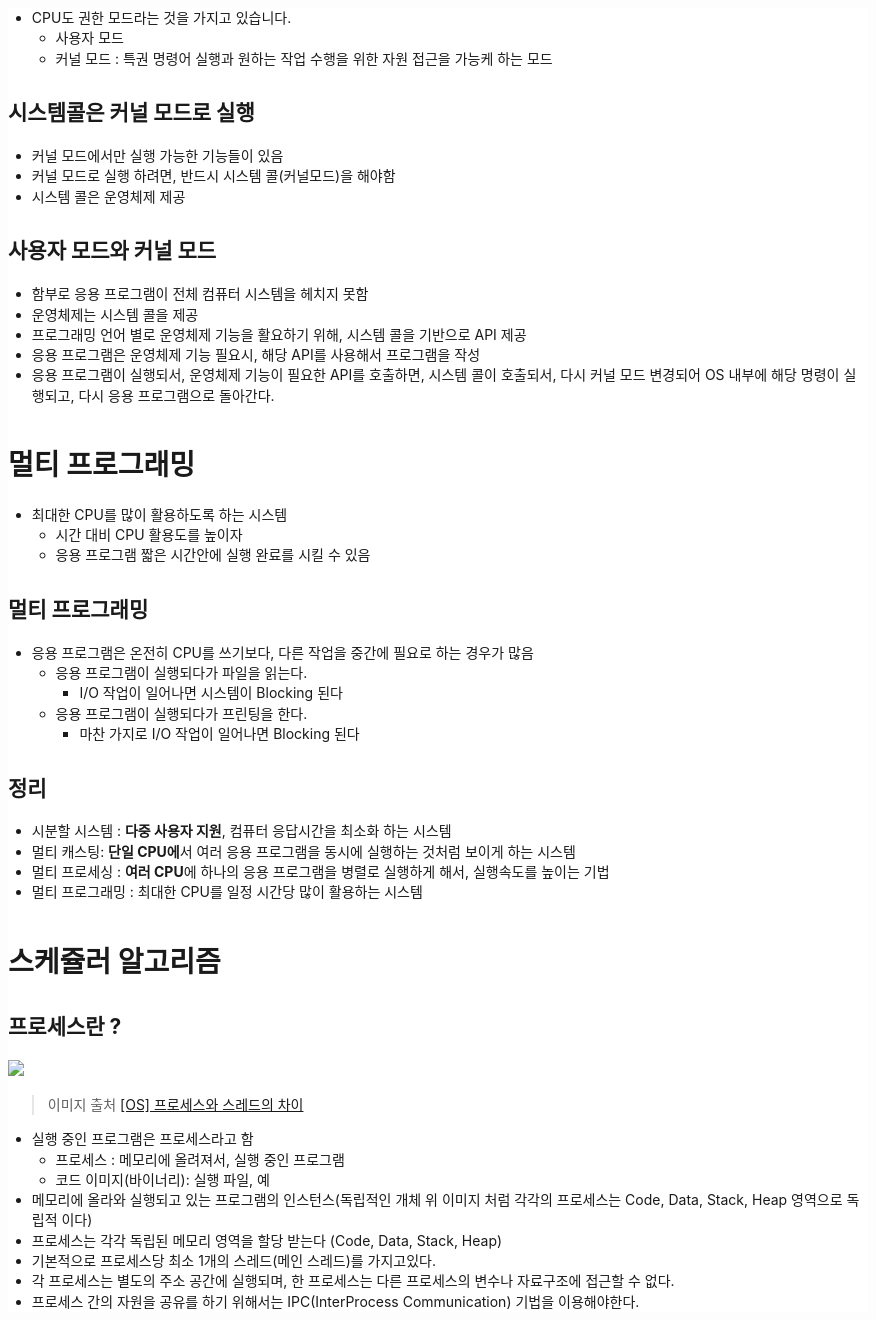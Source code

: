 - CPU도 권한 모드라는 것을 가지고 있습니다.
  - 사용자 모드
  - 커널 모드 : 특권 명령어 실행과 원하는 작업 수행을 위한 자원 접근을 가능케 하는 모드

## 시스템콜은 커널 모드로 실행

- 커널 모드에서만 실행 가능한 기능들이 있음
- 커널 모드로 실행 하려면, 반드시 시스템 콜(커널모드)을 해야함
- 시스템 콜은 운영체제 제공

## 사용자 모드와 커널 모드

- 함부로 응용 프로그램이 전체 컴퓨터 시스템을 헤치지 못함
- 운영체제는 시스템 콜을 제공
- 프로그래밍 언어 별로 운영체제 기능을 활요하기 위해, 시스템 콜을 기반으로 API 제공
- 응용 프로그램은 운영체제 기능 필요시, 해당 API를 사용해서 프로그램을 작성
- 응용 프로그램이 실행되서, 운영체제 기능이 필요한 API를 호출하면, 시스템 콜이 호출되서, 다시 커널 모드 변경되어 OS 내부에 해당 명령이 실행되고, 다시 응용 프로그램으로 돌아간다.

# 멀티 프로그래밍

- 최대한 CPU를 많이 활용하도록 하는 시스템
  - 시간 대비 CPU 활용도를 높이자
  - 응용 프로그램 짧은 시간안에 실행 완료를 시킬 수 있음

## 멀티 프로그래밍

- 응용 프로그램은 온전히 CPU를 쓰기보다, 다른 작업을 중간에 필요로 하는 경우가 많음
  - 응용 프로그램이 실행되다가 파일을 읽는다.
    - I/O 작업이 일어나면 시스템이 Blocking 된다
  - 응용 프로그램이 실행되다가 프린팅을 한다.
    - 마찬 가지로 I/O 작업이 일어나면 Blocking 된다

## 정리

- 시분할 시스템 : **다중 사용자 지원**, 컴퓨터 응답시간을 최소화 하는 시스템
- 멀티 캐스팅: **단일 CPU에**서 여러 응용 프로그램을 동시에 실행하는 것처럼 보이게 하는 시스템
- 멀티 프로세싱 : **여러 CPU**에 하나의 응용 프로그램을 병렬로 실행하게 해서, 실행속도를 높이는 기법
- 멀티 프로그래밍 : 최대한 CPU를 일정 시간당 많이 활용하는 시스템

# 스케쥴러 알고리즘

## 프로세스란 ?

![](https://gmlwjd9405.github.io/images/os-process-and-thread/process.png)

> 이미지 출처 [[OS] 프로세스와 스레드의 차이](https://gmlwjd9405.github.io/2018/09/14/process-vs-thread.html)

- 실행 중인 프로그램은 프로세스라고 함
  - 프로세스 : 메모리에 올려져서, 실행 중인 프로그램
  - 코드 이미지(바이너리): 실행 파일, 예
- 메모리에 올라와 실행되고 있는 프로그램의 인스턴스(독립적인 개체 위 이미지 처럼 각각의 프로세스는 Code, Data, Stack, Heap 영역으로 독립적 이다)
- 프로세스는 각각 독립된 메모리 영역을 할당 받는다 (Code, Data, Stack, Heap)
- 기본적으로 프로세스당 최소 1개의 스레드(메인 스레드)를 가지고있다.
- 각 프로세스는 별도의 주소 공간에 실행되며, 한 프로세스는 다른 프로세스의 변수나 자료구조에 접근할 수 없다.
- 프로세스 간의 자원을 공유를 하기 위해서는 IPC(InterProcess Communication) 기법을 이용해야한다.
